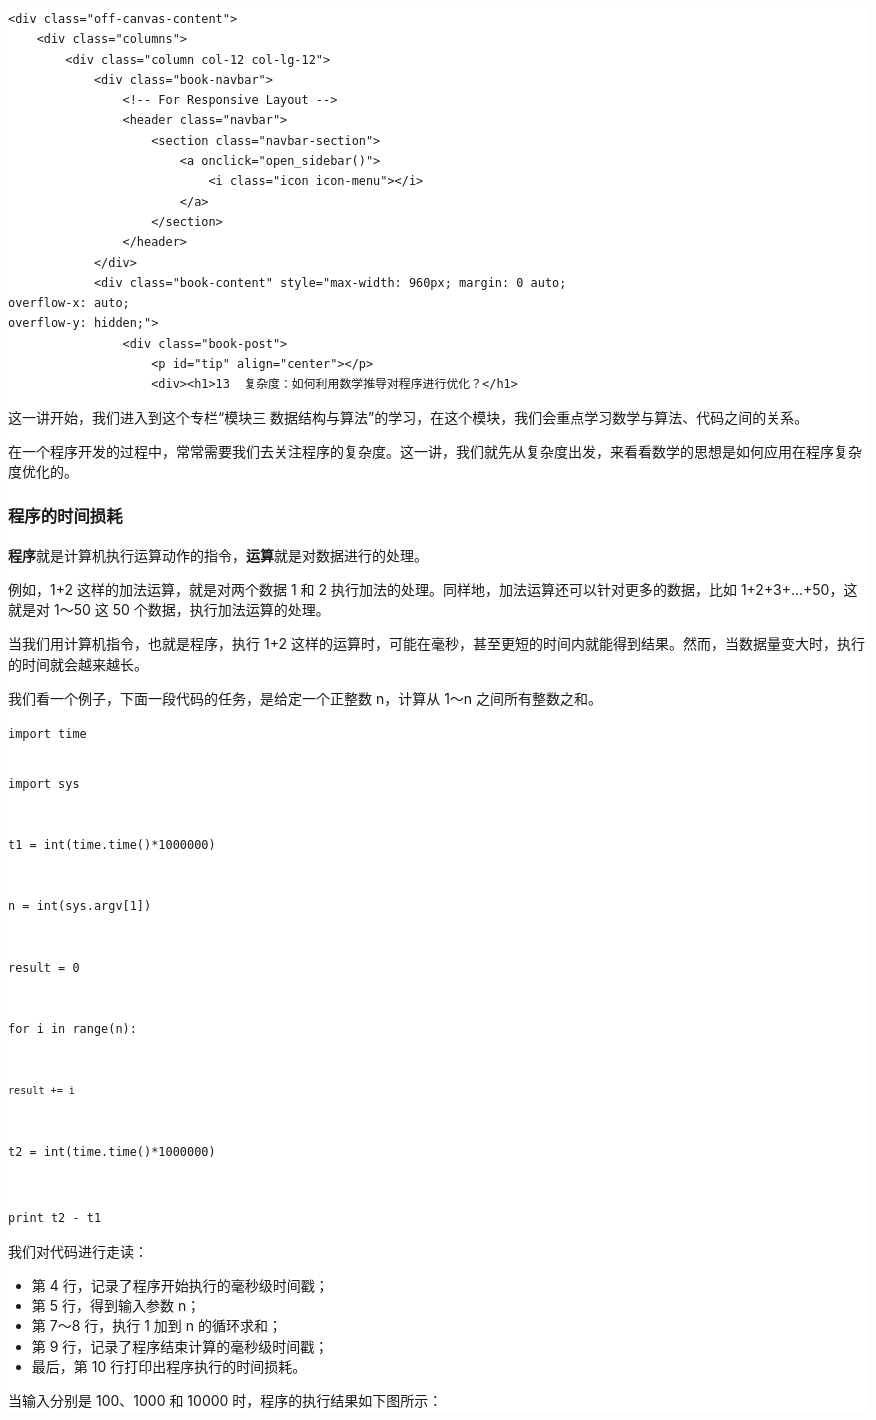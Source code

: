     <div class="off-canvas-content">
        <div class="columns">
            <div class="column col-12 col-lg-12">
                <div class="book-navbar">
                    <!-- For Responsive Layout -->
                    <header class="navbar">
                        <section class="navbar-section">
                            <a onclick="open_sidebar()">
                                <i class="icon icon-menu"></i>
                            </a>
                        </section>
                    </header>
                </div>
                <div class="book-content" style="max-width: 960px; margin: 0 auto;
    overflow-x: auto;
    overflow-y: hidden;">
                    <div class="book-post">
                        <p id="tip" align="center"></p>
                        <div><h1>13  复杂度：如何利用数学推导对程序进行优化？</h1>
<p>这一讲开始，我们进入到这个专栏“模块三 数据结构与算法”的学习，在这个模块，我们会重点学习数学与算法、代码之间的关系。</p>
<p>在一个程序开发的过程中，常常需要我们去关注程序的复杂度。这一讲，我们就先从复杂度出发，来看看数学的思想是如何应用在程序复杂度优化的。</p>
<h3>程序的时间损耗</h3>
<p><strong>程序</strong>就是计算机执行运算动作的指令，<strong>运算</strong>就是对数据进行的处理。</p>
<p>例如，1+2 这样的加法运算，就是对两个数据 1 和 2 执行加法的处理。同样地，加法运算还可以针对更多的数据，比如 1+2+3+...+50，这就是对 1～50 这 50 个数据，执行加法运算的处理。</p>
<p>当我们用计算机指令，也就是程序，执行 1+2 这样的运算时，可能在毫秒，甚至更短的时间内就能得到结果。然而，当数据量变大时，执行的时间就会越来越长。</p>
<p>我们看一个例子，下面一段代码的任务，是给定一个正整数 n，计算从 1～n 之间所有整数之和。</p>
<pre><code>import time

import sys

t1 = int(time.time()*1000000)

n = int(sys.argv[1])

result = 0

for i in range(n):

	result += i

t2 = int(time.time()*1000000)

print t2 - t1
</code></pre>
<p>我们对代码进行走读：</p>
<ul>
<li>第 4 行，记录了程序开始执行的毫秒级时间戳；</li>
<li>第 5 行，得到输入参数 n；</li>
<li>第 7～8 行，执行 1 加到 n 的循环求和；</li>
<li>第 9 行，记录了程序结束计算的毫秒级时间戳；</li>
<li>最后，第 10 行打印出程序执行的时间损耗。</li>
</ul>
<p>当输入分别是 100、1000 和 10000 时，程序的执行结果如下图所示：</p>